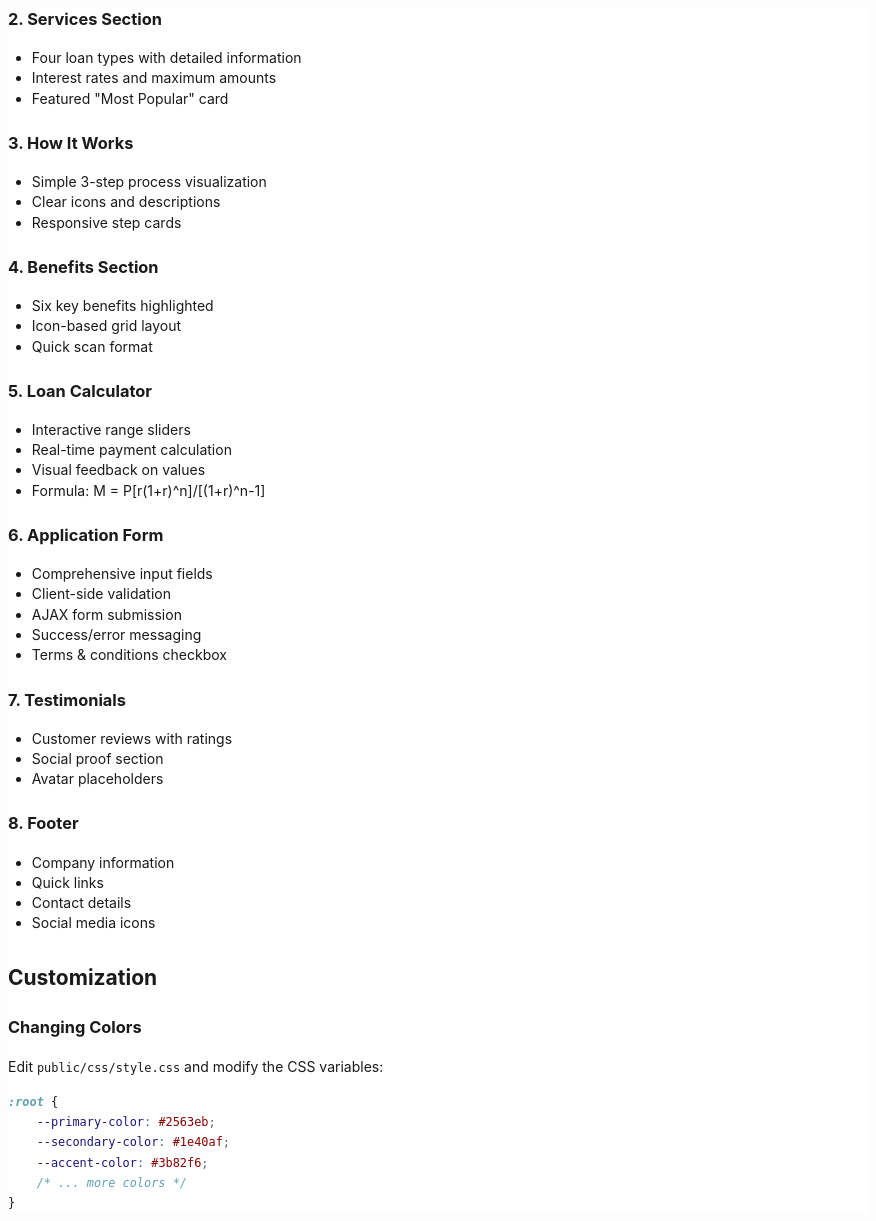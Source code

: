 ### 2. Services Section
- Four loan types with detailed information
- Interest rates and maximum amounts
- Featured "Most Popular" card

### 3. How It Works
- Simple 3-step process visualization
- Clear icons and descriptions
- Responsive step cards

### 4. Benefits Section
- Six key benefits highlighted
- Icon-based grid layout
- Quick scan format

### 5. Loan Calculator
- Interactive range sliders
- Real-time payment calculation
- Visual feedback on values
- Formula: M = P[r(1+r)^n]/[(1+r)^n-1]

### 6. Application Form
- Comprehensive input fields
- Client-side validation
- AJAX form submission
- Success/error messaging
- Terms & conditions checkbox

### 7. Testimonials
- Customer reviews with ratings
- Social proof section
- Avatar placeholders

### 8. Footer
- Company information
- Quick links
- Contact details
- Social media icons

## Customization

### Changing Colors

Edit `public/css/style.css` and modify the CSS variables:

```css
:root {
    --primary-color: #2563eb;
    --secondary-color: #1e40af;
    --accent-color: #3b82f6;
    /* ... more colors */
}
```
